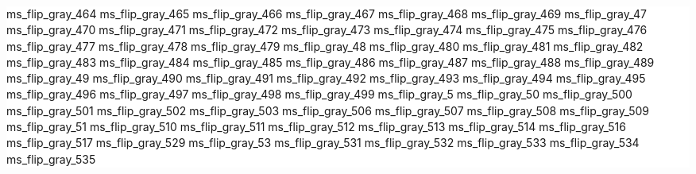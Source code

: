 ms_flip_gray_464
ms_flip_gray_465
ms_flip_gray_466
ms_flip_gray_467
ms_flip_gray_468
ms_flip_gray_469
ms_flip_gray_47
ms_flip_gray_470
ms_flip_gray_471
ms_flip_gray_472
ms_flip_gray_473
ms_flip_gray_474
ms_flip_gray_475
ms_flip_gray_476
ms_flip_gray_477
ms_flip_gray_478
ms_flip_gray_479
ms_flip_gray_48
ms_flip_gray_480
ms_flip_gray_481
ms_flip_gray_482
ms_flip_gray_483
ms_flip_gray_484
ms_flip_gray_485
ms_flip_gray_486
ms_flip_gray_487
ms_flip_gray_488
ms_flip_gray_489
ms_flip_gray_49
ms_flip_gray_490
ms_flip_gray_491
ms_flip_gray_492
ms_flip_gray_493
ms_flip_gray_494
ms_flip_gray_495
ms_flip_gray_496
ms_flip_gray_497
ms_flip_gray_498
ms_flip_gray_499
ms_flip_gray_5
ms_flip_gray_50
ms_flip_gray_500
ms_flip_gray_501
ms_flip_gray_502
ms_flip_gray_503
ms_flip_gray_506
ms_flip_gray_507
ms_flip_gray_508
ms_flip_gray_509
ms_flip_gray_51
ms_flip_gray_510
ms_flip_gray_511
ms_flip_gray_512
ms_flip_gray_513
ms_flip_gray_514
ms_flip_gray_516
ms_flip_gray_517
ms_flip_gray_529
ms_flip_gray_53
ms_flip_gray_531
ms_flip_gray_532
ms_flip_gray_533
ms_flip_gray_534
ms_flip_gray_535